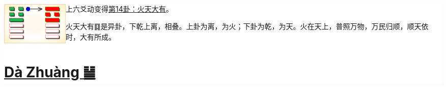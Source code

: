 <img src="../shapes/34.06.png" width="121" align="left">

上六爻动变得[第14卦：火天大有](e5a4a7e69c89dayou.md)。

火天大有䷃是异卦，下乾上离，相叠。上卦为离，为火；下卦为乾，为天。火在天上，普照万物，万民归顺，顺天依时，大有所成。

# [Dà Zhuàng ䷡](../en/e5a4a7e5a3aedazhuang.md)
